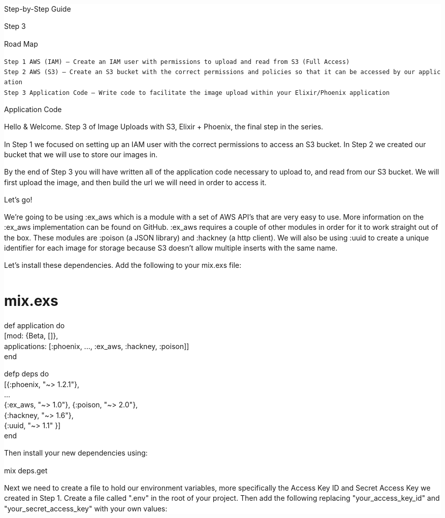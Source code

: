 Step-by-Step Guide

Step 3

Road Map

    Step 1 AWS (IAM) — Create an IAM user with permissions to upload and read from S3 (Full Access)
    Step 2 AWS (S3) — Create an S3 bucket with the correct permissions and policies so that it can be accessed by our application
    Step 3 Application Code — Write code to facilitate the image upload within your Elixir/Phoenix application


Application Code

Hello & Welcome. Step 3 of Image Uploads with S3, Elixir + Phoenix, the final step in the series.

In Step 1 we focused on setting up an IAM user with the correct permissions to access an S3 bucket. In Step 2 we created our bucket that we will use to store our images in.

By the end of Step 3 you will have written all of the application code necessary to upload to, and read from our S3 bucket. We will first upload the image, and then build the url we will need in order to access it.


Let’s go!

We’re going to be using :ex_aws which is a module with a set of AWS API’s that are very easy to use. More information on the :ex_aws implementation can be found on GitHub. :ex_aws requires a couple of other modules in order for it to work straight out of the box. These modules are :poison (a JSON library) and :hackney (a http client). We will also be using :uuid to create a unique identifier for each image for storage because S3 doesn’t allow multiple inserts with the same name.

Let’s install these dependencies. Add the following to your mix.exs file:

# mix.exs

def application do    
[mod: {Beta, []},     
 applications: [:phoenix, ..., :ex_aws, :hackney, :poison]]  
end

defp deps do    
  [{:phoenix, "~> 1.2.1"},     
  ...    
  {:ex_aws, "~> 1.0"},
  {:poison, "~> 2.0"},     
  {:hackney, "~> 1.6"},     
  {:uuid, "~> 1.1" }]  
end

Then install your new dependencies using:

mix deps.get

Next we need to create a file to hold our environment variables, more specifically the Access Key ID and Secret Access Key we created in Step 1. Create a file called ".env" in the root of your project. Then add the following replacing "your_access_key_id" and "your_secret_access_key" with your own values:
